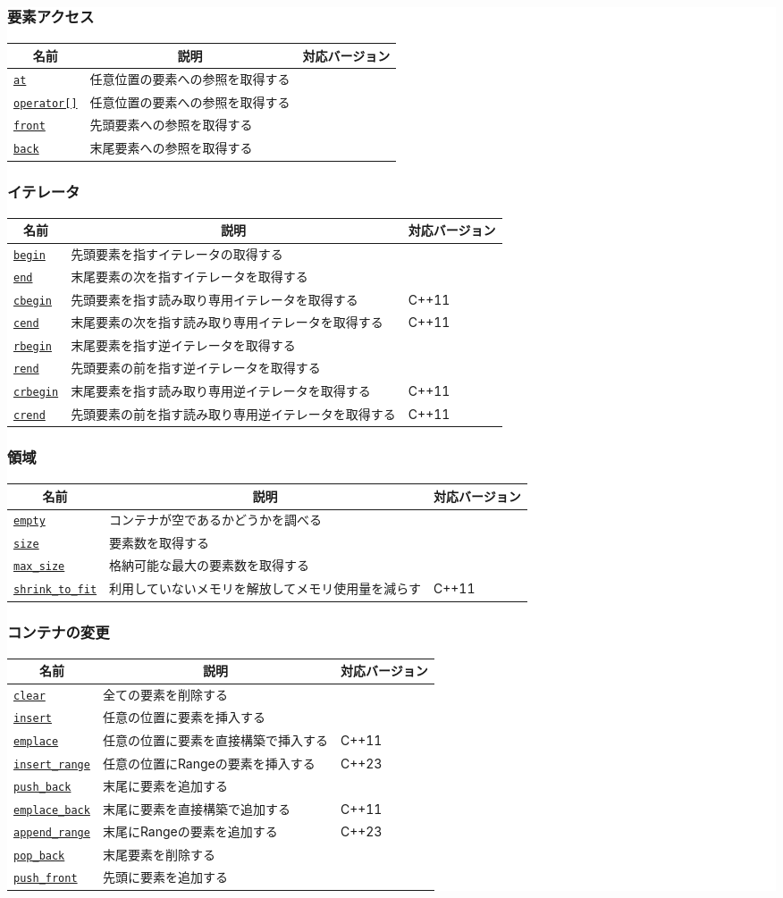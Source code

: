 
### 要素アクセス

| 名前 | 説明 | 対応バージョン |
|----------------------------------|----------------------------------|-------|
| [`at`](deque/at.md)            | 任意位置の要素への参照を取得する | |
| [`operator[]`](deque/op_at.md) | 任意位置の要素への参照を取得する | |
| [`front`](deque/front.md)      | 先頭要素への参照を取得する | |
| [`back`](deque/back.md)        | 末尾要素への参照を取得する | |


### イテレータ

| 名前 | 説明 | 対応バージョン |
|---------------------------------|------------------------------------------------------|-------|
| [`begin`](deque/begin.md)     | 先頭要素を指すイテレータの取得する                   | |
| [`end`](deque/end.md)         | 末尾要素の次を指すイテレータを取得する               | |
| [`cbegin`](deque/cbegin.md)   | 先頭要素を指す読み取り専用イテレータを取得する       | C++11 |
| [`cend`](deque/cend.md)       | 末尾要素の次を指す読み取り専用イテレータを取得する   | C++11 |
| [`rbegin`](deque/rbegin.md)   | 末尾要素を指す逆イテレータを取得する                 | |
| [`rend`](deque/rend.md)       | 先頭要素の前を指す逆イテレータを取得する             | |
| [`crbegin`](deque/crbegin.md) | 末尾要素を指す読み取り専用逆イテレータを取得する     | C++11 |
| [`crend`](deque/crend.md)     | 先頭要素の前を指す読み取り専用逆イテレータを取得する | C++11 |


### 領域

| 名前 | 説明 | 対応バージョン |
|---------------------------------------------|----------------------------------------------------|-------|
| [`empty`](deque/empty.md)                 | コンテナが空であるかどうかを調べる                 | |
| [`size`](deque/size.md)                   | 要素数を取得する                                   | |
| [`max_size`](deque/max_size.md)           | 格納可能な最大の要素数を取得する                   | |
| [`shrink_to_fit`](deque/shrink_to_fit.md) | 利用していないメモリを解放してメモリ使用量を減らす | C++11 |


### コンテナの変更

| 名前 | 説明 | 対応バージョン |
|---------------------------------------------|----------------------------------------------------|-------|
| [`clear`](deque/clear.md)                 | 全ての要素を削除する | |
| [`insert`](deque/insert.md)               | 任意の位置に要素を挿入する | |
| [`emplace`](deque/emplace.md)             | 任意の位置に要素を直接構築で挿入する | C++11 |
| [`insert_range`](deque/insert_range.md)   | 任意の位置にRangeの要素を挿入する | C++23 |
| [`push_back`](deque/push_back.md)         | 末尾に要素を追加する | |
| [`emplace_back`](deque/emplace_back.md)   | 末尾に要素を直接構築で追加する | C++11 |
| [`append_range`](deque/append_range.md)   | 末尾にRangeの要素を追加する | C++23 |
| [`pop_back`](deque/pop_back.md)           | 末尾要素を削除する | |
| [`push_front`](deque/push_front.md)       | 先頭に要素を追加する | |